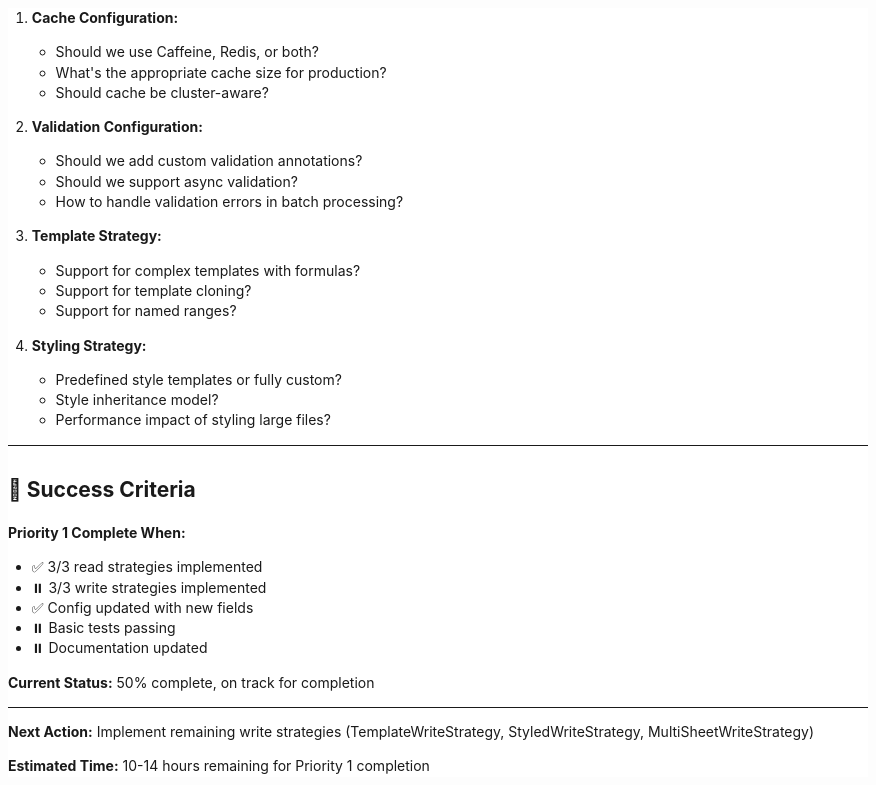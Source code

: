 1. **Cache Configuration:**
   - Should we use Caffeine, Redis, or both?
   - What's the appropriate cache size for production?
   - Should cache be cluster-aware?

2. **Validation Configuration:**
   - Should we add custom validation annotations?
   - Should we support async validation?
   - How to handle validation errors in batch processing?

3. **Template Strategy:**
   - Support for complex templates with formulas?
   - Support for template cloning?
   - Support for named ranges?

4. **Styling Strategy:**
   - Predefined style templates or fully custom?
   - Style inheritance model?
   - Performance impact of styling large files?

---

## 🎯 Success Criteria

**Priority 1 Complete When:**
- ✅ 3/3 read strategies implemented
- ⏸️ 3/3 write strategies implemented
- ✅ Config updated with new fields
- ⏸️ Basic tests passing
- ⏸️ Documentation updated

**Current Status:** 50% complete, on track for completion

---

**Next Action:** Implement remaining write strategies (TemplateWriteStrategy, StyledWriteStrategy, MultiSheetWriteStrategy)

**Estimated Time:** 10-14 hours remaining for Priority 1 completion
